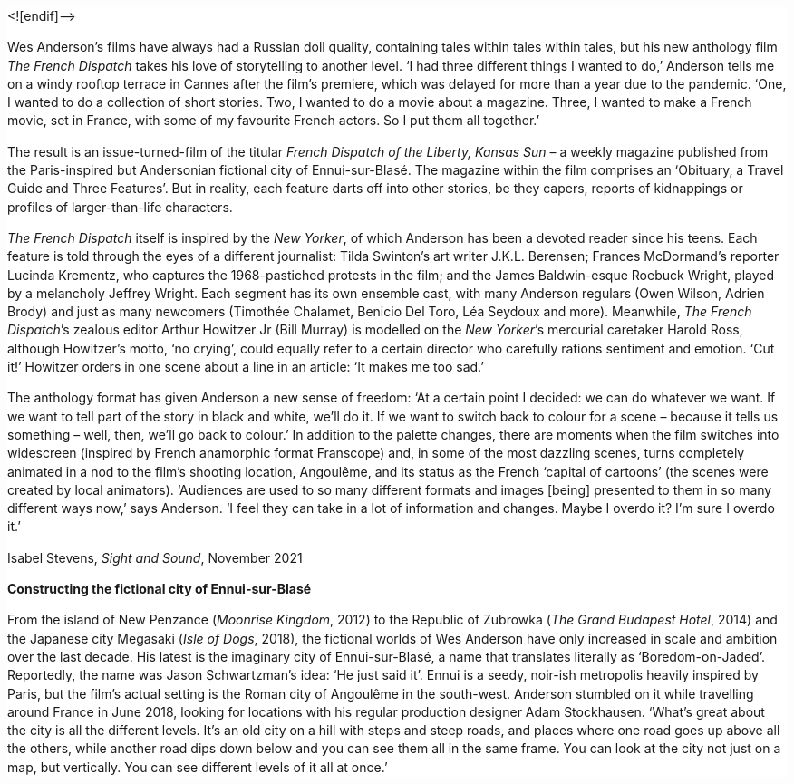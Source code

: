 
<![endif]-->

Wes Anderson’s films have always had a Russian doll quality, containing tales within tales within tales, but his new anthology film _The French Dispatch_ takes his love of storytelling to another level. ‘I had three different things I wanted to do,’ Anderson tells me on a windy rooftop terrace in Cannes after the film’s premiere, which was delayed for more than a year due to the pandemic. ‘One, I wanted to do a collection of short stories. Two, I wanted to do a movie about a magazine. Three, I wanted to make a French movie, set in France, with some of my favourite French actors. So I put them all together.’

The result is an issue-turned-film of the titular _French Dispatch of the Liberty, Kansas Sun_ – a weekly magazine published from the Paris-inspired but Andersonian fictional city of Ennui-sur-Blasé. The magazine within the film comprises an ‘Obituary, a Travel Guide and Three Features’. But in reality, each feature darts off into other stories, be they capers, reports of kidnappings or profiles of larger-than-life characters.

_The French Dispatch_ itself is inspired by the _New Yorker_, of which Anderson has been a devoted reader since his teens. Each feature is told through the eyes of a different journalist: Tilda Swinton’s art writer J.K.L. Berensen; Frances McDormand’s reporter Lucinda Krementz, who captures the 1968-pastiched protests in the film; and the James Baldwin-esque Roebuck Wright, played by a melancholy Jeffrey Wright. Each segment has its own ensemble cast, with many Anderson regulars (Owen Wilson, Adrien Brody) and just as many newcomers (Timothée Chalamet, Benicio Del Toro, Léa Seydoux and more). Meanwhile, _The French_ _Dispatch_’s zealous editor Arthur Howitzer Jr (Bill Murray) is modelled on the _New Yorker_’s  mercurial caretaker Harold Ross, although Howitzer’s motto, ‘no crying’, could equally refer to a certain director who carefully rations sentiment and emotion. ‘Cut it!’ Howitzer orders in one scene about a line in an article: ‘It makes me too sad.’

The anthology format has given Anderson a new sense of freedom: ‘At a certain point I decided: we can do whatever we want. If we want to tell part of the story in black and white, we’ll do it. If we want to switch back to colour for a scene – because it tells us something – well, then, we’ll go back to colour.’ In addition to the palette changes, there are moments when the film switches into widescreen (inspired by French anamorphic format Franscope) and, in some of the most dazzling scenes, turns completely animated in a nod to the film’s shooting location, Angoulême, and its status as the French ‘capital of cartoons’ (the scenes were created by local animators). ‘Audiences are used to so many different formats and images [being] presented to them in so many different ways now,’ says Anderson. ‘I feel they can take in a lot of information and changes. Maybe I overdo it? I’m sure I overdo it.’

Isabel Stevens, _Sight and Sound_, November 2021

**Constructing the fictional city of Ennui-sur-Blasé**

From the island of New Penzance (_Moonrise Kingdom_, 2012) to the Republic of Zubrowka (_The Grand Budapest Hotel_, 2014) and the Japanese city Megasaki (_Isle of Dogs_, 2018), the fictional worlds of Wes Anderson have only increased in scale and ambition over the last decade. His latest is the imaginary city of Ennui-sur-Blasé, a name that translates literally as ‘Boredom-on-Jaded’. Reportedly, the name was Jason Schwartzman’s idea: ‘He just said it’. Ennui is a seedy, noir-ish metropolis heavily inspired by Paris, but the film’s actual setting is the Roman city of Angoulême in the south-west. Anderson stumbled on it while travelling around France in June 2018, looking for locations with his regular production designer Adam Stockhausen. ‘What’s great about the city is all the different levels. It’s an old city on a hill with steps and steep roads, and places where one road goes up above all the others, while another road dips down below and you can see them all in the same frame. You can look at the city not just on a map, but vertically. You can see different levels of it all at once.’
